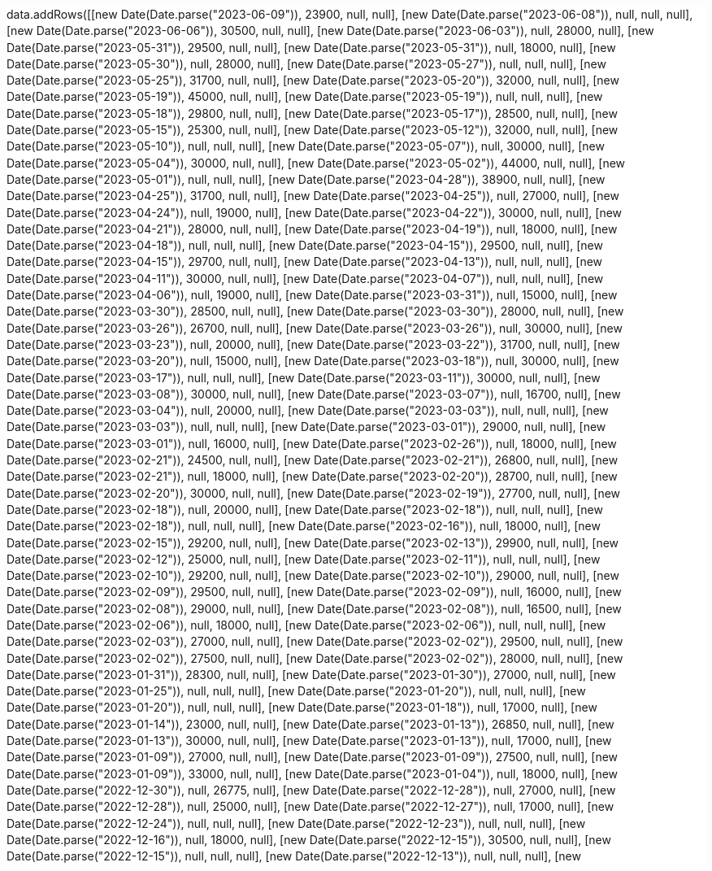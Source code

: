 
data.addRows([[new Date(Date.parse("2023-06-09")), 23900, null, null], [new Date(Date.parse("2023-06-08")), null, null, null], [new Date(Date.parse("2023-06-06")), 30500, null, null], [new Date(Date.parse("2023-06-03")), null, 28000, null], [new Date(Date.parse("2023-05-31")), 29500, null, null], [new Date(Date.parse("2023-05-31")), null, 18000, null], [new Date(Date.parse("2023-05-30")), null, 28000, null], [new Date(Date.parse("2023-05-27")), null, null, null], [new Date(Date.parse("2023-05-25")), 31700, null, null], [new Date(Date.parse("2023-05-20")), 32000, null, null], [new Date(Date.parse("2023-05-19")), 45000, null, null], [new Date(Date.parse("2023-05-19")), null, null, null], [new Date(Date.parse("2023-05-18")), 29800, null, null], [new Date(Date.parse("2023-05-17")), 28500, null, null], [new Date(Date.parse("2023-05-15")), 25300, null, null], [new Date(Date.parse("2023-05-12")), 32000, null, null], [new Date(Date.parse("2023-05-10")), null, null, null], [new Date(Date.parse("2023-05-07")), null, 30000, null], [new Date(Date.parse("2023-05-04")), 30000, null, null], [new Date(Date.parse("2023-05-02")), 44000, null, null], [new Date(Date.parse("2023-05-01")), null, null, null], [new Date(Date.parse("2023-04-28")), 38900, null, null], [new Date(Date.parse("2023-04-25")), 31700, null, null], [new Date(Date.parse("2023-04-25")), null, 27000, null], [new Date(Date.parse("2023-04-24")), null, 19000, null], [new Date(Date.parse("2023-04-22")), 30000, null, null], [new Date(Date.parse("2023-04-21")), 28000, null, null], [new Date(Date.parse("2023-04-19")), null, 18000, null], [new Date(Date.parse("2023-04-18")), null, null, null], [new Date(Date.parse("2023-04-15")), 29500, null, null], [new Date(Date.parse("2023-04-15")), 29700, null, null], [new Date(Date.parse("2023-04-13")), null, null, null], [new Date(Date.parse("2023-04-11")), 30000, null, null], [new Date(Date.parse("2023-04-07")), null, null, null], [new Date(Date.parse("2023-04-06")), null, 19000, null], [new Date(Date.parse("2023-03-31")), null, 15000, null], [new Date(Date.parse("2023-03-30")), 28500, null, null], [new Date(Date.parse("2023-03-30")), 28000, null, null], [new Date(Date.parse("2023-03-26")), 26700, null, null], [new Date(Date.parse("2023-03-26")), null, 30000, null], [new Date(Date.parse("2023-03-23")), null, 20000, null], [new Date(Date.parse("2023-03-22")), 31700, null, null], [new Date(Date.parse("2023-03-20")), null, 15000, null], [new Date(Date.parse("2023-03-18")), null, 30000, null], [new Date(Date.parse("2023-03-17")), null, null, null], [new Date(Date.parse("2023-03-11")), 30000, null, null], [new Date(Date.parse("2023-03-08")), 30000, null, null], [new Date(Date.parse("2023-03-07")), null, 16700, null], [new Date(Date.parse("2023-03-04")), null, 20000, null], [new Date(Date.parse("2023-03-03")), null, null, null], [new Date(Date.parse("2023-03-03")), null, null, null], [new Date(Date.parse("2023-03-01")), 29000, null, null], [new Date(Date.parse("2023-03-01")), null, 16000, null], [new Date(Date.parse("2023-02-26")), null, 18000, null], [new Date(Date.parse("2023-02-21")), 24500, null, null], [new Date(Date.parse("2023-02-21")), 26800, null, null], [new Date(Date.parse("2023-02-21")), null, 18000, null], [new Date(Date.parse("2023-02-20")), 28700, null, null], [new Date(Date.parse("2023-02-20")), 30000, null, null], [new Date(Date.parse("2023-02-19")), 27700, null, null], [new Date(Date.parse("2023-02-18")), null, 20000, null], [new Date(Date.parse("2023-02-18")), null, null, null], [new Date(Date.parse("2023-02-18")), null, null, null], [new Date(Date.parse("2023-02-16")), null, 18000, null], [new Date(Date.parse("2023-02-15")), 29200, null, null], [new Date(Date.parse("2023-02-13")), 29900, null, null], [new Date(Date.parse("2023-02-12")), 25000, null, null], [new Date(Date.parse("2023-02-11")), null, null, null], [new Date(Date.parse("2023-02-10")), 29200, null, null], [new Date(Date.parse("2023-02-10")), 29000, null, null], [new Date(Date.parse("2023-02-09")), 29500, null, null], [new Date(Date.parse("2023-02-09")), null, 16000, null], [new Date(Date.parse("2023-02-08")), 29000, null, null], [new Date(Date.parse("2023-02-08")), null, 16500, null], [new Date(Date.parse("2023-02-06")), null, 18000, null], [new Date(Date.parse("2023-02-06")), null, null, null], [new Date(Date.parse("2023-02-03")), 27000, null, null], [new Date(Date.parse("2023-02-02")), 29500, null, null], [new Date(Date.parse("2023-02-02")), 27500, null, null], [new Date(Date.parse("2023-02-02")), 28000, null, null], [new Date(Date.parse("2023-01-31")), 28300, null, null], [new Date(Date.parse("2023-01-30")), 27000, null, null], [new Date(Date.parse("2023-01-25")), null, null, null], [new Date(Date.parse("2023-01-20")), null, null, null], [new Date(Date.parse("2023-01-20")), null, null, null], [new Date(Date.parse("2023-01-18")), null, 17000, null], [new Date(Date.parse("2023-01-14")), 23000, null, null], [new Date(Date.parse("2023-01-13")), 26850, null, null], [new Date(Date.parse("2023-01-13")), 30000, null, null], [new Date(Date.parse("2023-01-13")), null, 17000, null], [new Date(Date.parse("2023-01-09")), 27000, null, null], [new Date(Date.parse("2023-01-09")), 27500, null, null], [new Date(Date.parse("2023-01-09")), 33000, null, null], [new Date(Date.parse("2023-01-04")), null, 18000, null], [new Date(Date.parse("2022-12-30")), null, 26775, null], [new Date(Date.parse("2022-12-28")), null, 27000, null], [new Date(Date.parse("2022-12-28")), null, 25000, null], [new Date(Date.parse("2022-12-27")), null, 17000, null], [new Date(Date.parse("2022-12-24")), null, null, null], [new Date(Date.parse("2022-12-23")), null, null, null], [new Date(Date.parse("2022-12-16")), null, 18000, null], [new Date(Date.parse("2022-12-15")), 30500, null, null], [new Date(Date.parse("2022-12-15")), null, null, null], [new Date(Date.parse("2022-12-13")), null, null, null], [new